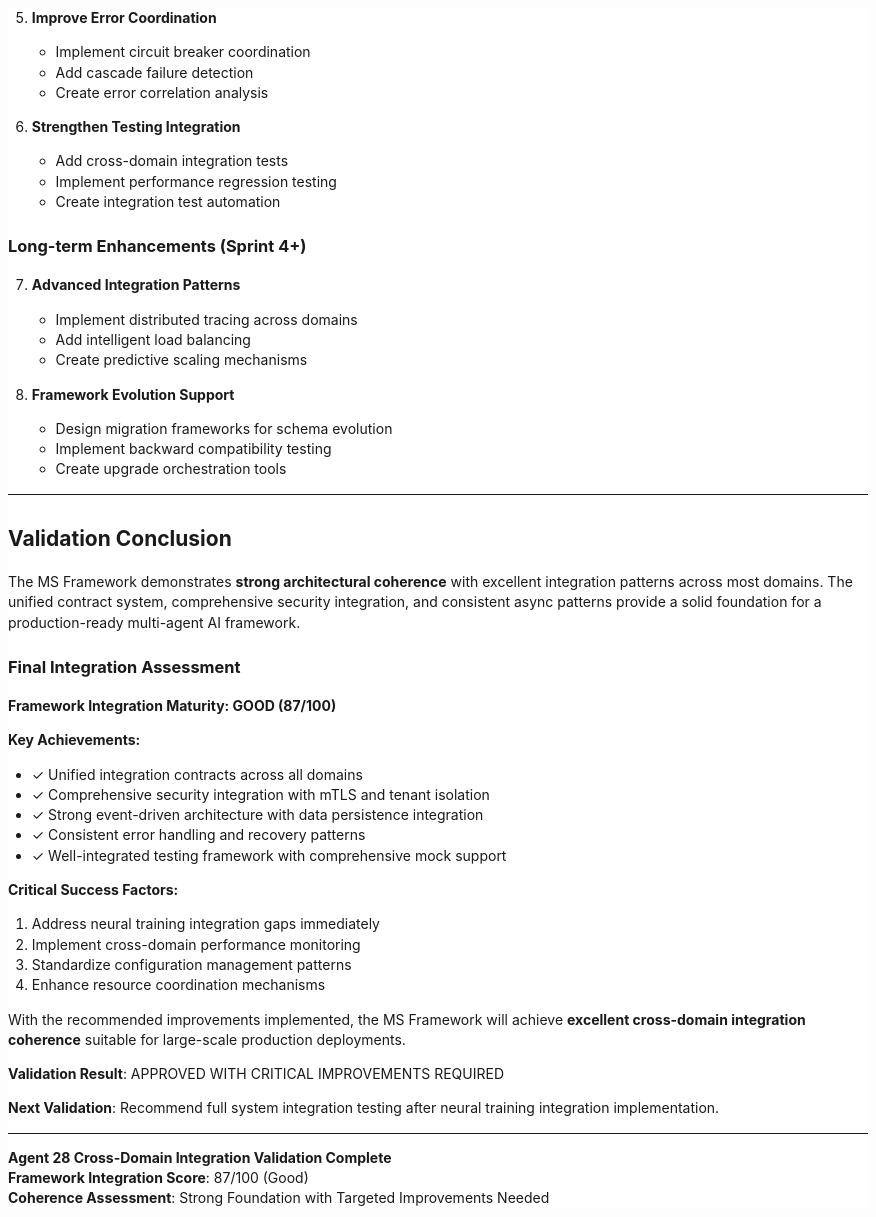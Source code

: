 5. **Improve Error Coordination**
   - Implement circuit breaker coordination
   - Add cascade failure detection
   - Create error correlation analysis

6. **Strengthen Testing Integration**
   - Add cross-domain integration tests
   - Implement performance regression testing
   - Create integration test automation

### Long-term Enhancements (Sprint 4+)

7. **Advanced Integration Patterns**
   - Implement distributed tracing across domains
   - Add intelligent load balancing
   - Create predictive scaling mechanisms

8. **Framework Evolution Support**
   - Design migration frameworks for schema evolution
   - Implement backward compatibility testing
   - Create upgrade orchestration tools

---

## Validation Conclusion

The MS Framework demonstrates **strong architectural coherence** with excellent integration patterns across most domains. The unified contract system, comprehensive security integration, and consistent async patterns provide a solid foundation for a production-ready multi-agent AI framework.

### Final Integration Assessment

**Framework Integration Maturity: GOOD (87/100)**

**Key Achievements:**
- ✓ Unified integration contracts across all domains
- ✓ Comprehensive security integration with mTLS and tenant isolation  
- ✓ Strong event-driven architecture with data persistence integration
- ✓ Consistent error handling and recovery patterns
- ✓ Well-integrated testing framework with comprehensive mock support

**Critical Success Factors:**
1. Address neural training integration gaps immediately
2. Implement cross-domain performance monitoring
3. Standardize configuration management patterns
4. Enhance resource coordination mechanisms

With the recommended improvements implemented, the MS Framework will achieve **excellent cross-domain integration coherence** suitable for large-scale production deployments.

**Validation Result**: APPROVED WITH CRITICAL IMPROVEMENTS REQUIRED

**Next Validation**: Recommend full system integration testing after neural training integration implementation.

---

**Agent 28 Cross-Domain Integration Validation Complete**  
**Framework Integration Score**: 87/100 (Good)  
**Coherence Assessment**: Strong Foundation with Targeted Improvements Needed